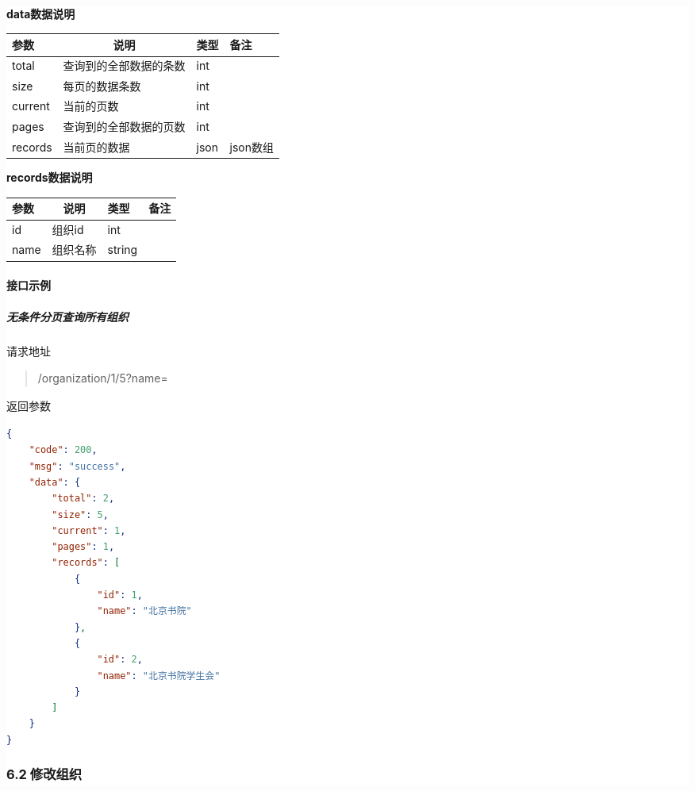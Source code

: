 **data数据说明**

| 参数    | 说明                   | 类型 | 备注     |
| :------ | ---------------------- | :--- | :------- |
| total   | 查询到的全部数据的条数 | int  |          |
| size    | 每页的数据条数         | int  |          |
| current | 当前的页数             | int  |          |
| pages   | 查询到的全部数据的页数 | int  |          |
| records | 当前页的数据           | json | json数组 |

**records数据说明**

| 参数 | 说明     | 类型   | 备注 |
| :--- | -------- | :----- | :--- |
| id   | 组织id   | int    |      |
| name | 组织名称 | string |      |

#### 接口示例

##### 无条件分页查询所有组织

请求地址

> /organization/1/5?name=

返回参数

```json
{
    "code": 200,
    "msg": "success",
    "data": {
        "total": 2,
        "size": 5,
        "current": 1,
        "pages": 1,
        "records": [
            {
                "id": 1,
                "name": "北京书院"
            },
            {
                "id": 2,
                "name": "北京书院学生会"
            }
        ]
    }
}
```

### 6.2 修改组织
